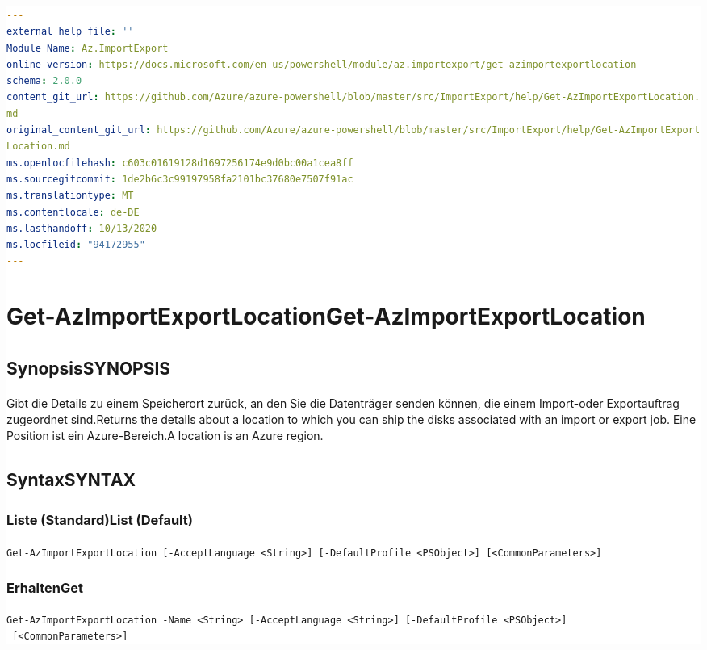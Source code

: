 ```yaml
---
external help file: ''
Module Name: Az.ImportExport
online version: https://docs.microsoft.com/en-us/powershell/module/az.importexport/get-azimportexportlocation
schema: 2.0.0
content_git_url: https://github.com/Azure/azure-powershell/blob/master/src/ImportExport/help/Get-AzImportExportLocation.md
original_content_git_url: https://github.com/Azure/azure-powershell/blob/master/src/ImportExport/help/Get-AzImportExportLocation.md
ms.openlocfilehash: c603c01619128d1697256174e9d0bc00a1cea8ff
ms.sourcegitcommit: 1de2b6c3c99197958fa2101bc37680e7507f91ac
ms.translationtype: MT
ms.contentlocale: de-DE
ms.lasthandoff: 10/13/2020
ms.locfileid: "94172955"
---
```

# <span data-ttu-id="3accb-101">Get-AzImportExportLocation</span><span class="sxs-lookup"><span data-stu-id="3accb-101">Get-AzImportExportLocation</span></span>

## <span data-ttu-id="3accb-102">Synopsis</span><span class="sxs-lookup"><span data-stu-id="3accb-102">SYNOPSIS</span></span>
<span data-ttu-id="3accb-103">Gibt die Details zu einem Speicherort zurück, an den Sie die Datenträger senden können, die einem Import-oder Exportauftrag zugeordnet sind.</span><span class="sxs-lookup"><span data-stu-id="3accb-103">Returns the details about a location to which you can ship the disks associated with an import or export job.</span></span>
<span data-ttu-id="3accb-104">Eine Position ist ein Azure-Bereich.</span><span class="sxs-lookup"><span data-stu-id="3accb-104">A location is an Azure region.</span></span>

## <span data-ttu-id="3accb-105">Syntax</span><span class="sxs-lookup"><span data-stu-id="3accb-105">SYNTAX</span></span>

### <span data-ttu-id="3accb-106">Liste (Standard)</span><span class="sxs-lookup"><span data-stu-id="3accb-106">List (Default)</span></span>
```
Get-AzImportExportLocation [-AcceptLanguage <String>] [-DefaultProfile <PSObject>] [<CommonParameters>]
```

### <span data-ttu-id="3accb-107">Erhalten</span><span class="sxs-lookup"><span data-stu-id="3accb-107">Get</span></span>
```
Get-AzImportExportLocation -Name <String> [-AcceptLanguage <String>] [-DefaultProfile <PSObject>]
 [<CommonParameters>]
```
